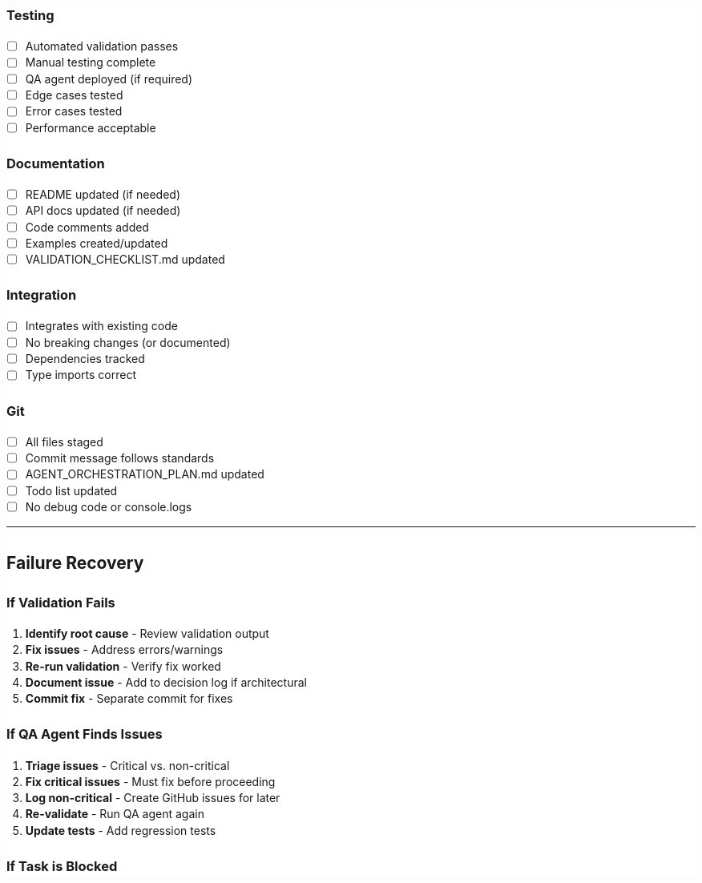 ### Testing
- [ ] Automated validation passes
- [ ] Manual testing complete
- [ ] QA agent deployed (if required)
- [ ] Edge cases tested
- [ ] Error cases tested
- [ ] Performance acceptable

### Documentation
- [ ] README updated (if needed)
- [ ] API docs updated (if needed)
- [ ] Code comments added
- [ ] Examples created/updated
- [ ] VALIDATION_CHECKLIST.md updated

### Integration
- [ ] Integrates with existing code
- [ ] No breaking changes (or documented)
- [ ] Dependencies tracked
- [ ] Type imports correct

### Git
- [ ] All files staged
- [ ] Commit message follows standards
- [ ] AGENT_ORCHESTRATION_PLAN.md updated
- [ ] Todo list updated
- [ ] No debug code or console.logs

---

## Failure Recovery

### If Validation Fails

1. **Identify root cause** - Review validation output
2. **Fix issues** - Address errors/warnings
3. **Re-run validation** - Verify fix worked
4. **Document issue** - Add to decision log if architectural
5. **Commit fix** - Separate commit for fixes

### If QA Agent Finds Issues

1. **Triage issues** - Critical vs. non-critical
2. **Fix critical issues** - Must fix before proceeding
3. **Log non-critical** - Create GitHub issues for later
4. **Re-validate** - Run QA agent again
5. **Update tests** - Add regression tests

### If Task is Blocked
